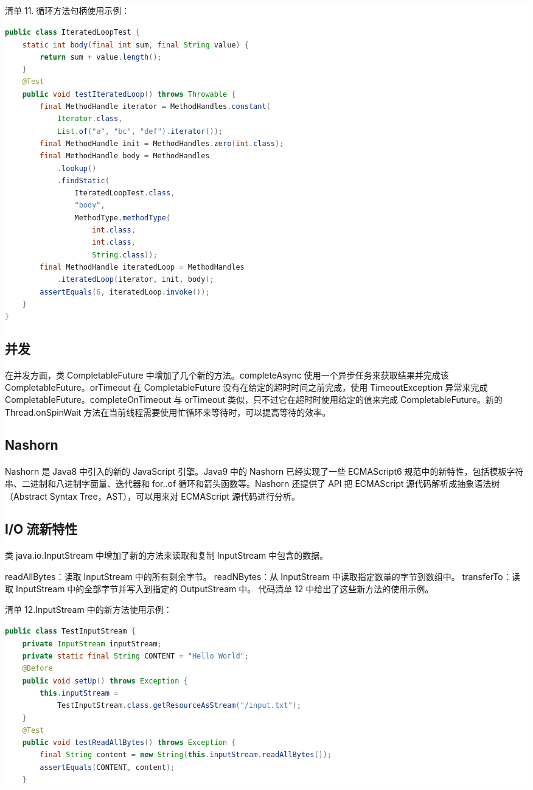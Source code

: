 清单 11. 循环方法句柄使用示例：
```java
public class IteratedLoopTest { 
    static int body(final int sum, final String value) { 
        return sum + value.length(); 
    } 
    @Test 
    public void testIteratedLoop() throws Throwable { 
        final MethodHandle iterator = MethodHandles.constant( 
            Iterator.class, 
            List.of("a", "bc", "def").iterator()); 
        final MethodHandle init = MethodHandles.zero(int.class); 
        final MethodHandle body = MethodHandles 
            .lookup() 
            .findStatic( 
                IteratedLoopTest.class, 
                "body", 
                MethodType.methodType( 
                    int.class, 
                    int.class, 
                    String.class)); 
        final MethodHandle iteratedLoop = MethodHandles 
            .iteratedLoop(iterator, init, body); 
        assertEquals(6, iteratedLoop.invoke()); 
    } 
}
```

## 并发

在并发方面，类 CompletableFuture 中增加了几个新的方法。completeAsync 使用一个异步任务来获取结果并完成该 CompletableFuture。orTimeout 在 CompletableFuture 没有在给定的超时时间之前完成，使用 TimeoutException 异常来完成 CompletableFuture。completeOnTimeout 与 orTimeout 类似，只不过它在超时时使用给定的值来完成 CompletableFuture。新的 Thread.onSpinWait 方法在当前线程需要使用忙循环来等待时，可以提高等待的效率。

## Nashorn

Nashorn 是 Java8 中引入的新的 JavaScript 引擎。Java9 中的 Nashorn 已经实现了一些 ECMAScript6 规范中的新特性，包括模板字符串、二进制和八进制字面量、迭代器和 for..of 循环和箭头函数等。Nashorn 还提供了 API 把 ECMAScript 源代码解析成抽象语法树（Abstract Syntax Tree，AST），可以用来对 ECMAScript 源代码进行分析。

## I/O 流新特性

类 java.io.InputStream 中增加了新的方法来读取和复制 InputStream 中包含的数据。

readAllBytes：读取 InputStream 中的所有剩余字节。
readNBytes：从 InputStream 中读取指定数量的字节到数组中。
transferTo：读取 InputStream 中的全部字节并写入到指定的 OutputStream 中。
代码清单 12 中给出了这些新方法的使用示例。

清单 12.InputStream 中的新方法使用示例：
```java
public class TestInputStream {
    private InputStream inputStream; 
    private static final String CONTENT = "Hello World"; 
    @Before 
    public void setUp() throws Exception { 
        this.inputStream = 
            TestInputStream.class.getResourceAsStream("/input.txt"); 
    }
    @Test 
    public void testReadAllBytes() throws Exception { 
        final String content = new String(this.inputStream.readAllBytes()); 
        assertEquals(CONTENT, content); 
    } 
```